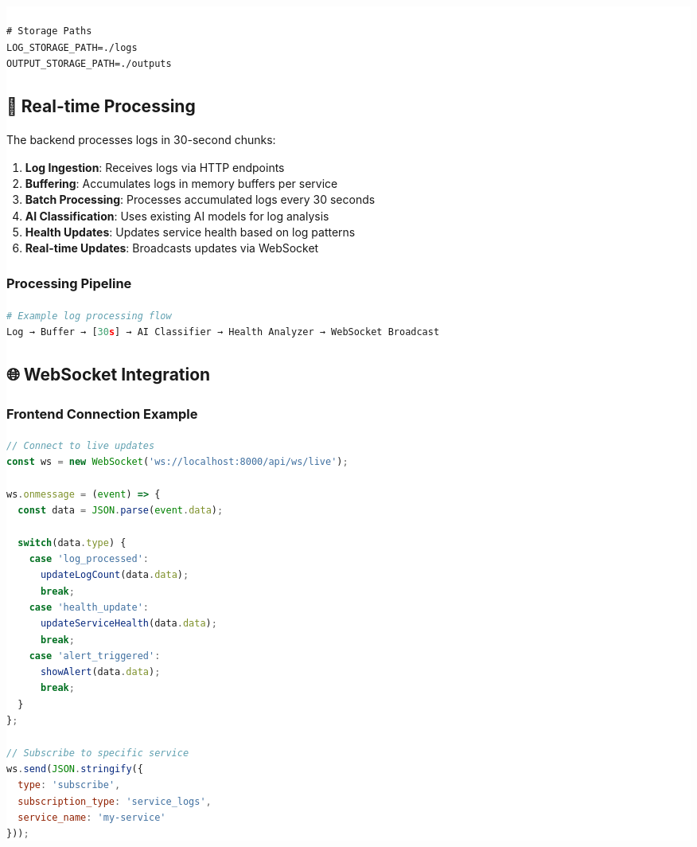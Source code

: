 ```env

# Storage Paths
LOG_STORAGE_PATH=./logs
OUTPUT_STORAGE_PATH=./outputs
```

## 🔄 Real-time Processing

The backend processes logs in 30-second chunks:

1. **Log Ingestion**: Receives logs via HTTP endpoints
2. **Buffering**: Accumulates logs in memory buffers per service
3. **Batch Processing**: Processes accumulated logs every 30 seconds
4. **AI Classification**: Uses existing AI models for log analysis
5. **Health Updates**: Updates service health based on log patterns
6. **Real-time Updates**: Broadcasts updates via WebSocket

### Processing Pipeline

```python
# Example log processing flow
Log → Buffer → [30s] → AI Classifier → Health Analyzer → WebSocket Broadcast
```

## 🌐 WebSocket Integration

### Frontend Connection Example

```javascript
// Connect to live updates
const ws = new WebSocket('ws://localhost:8000/api/ws/live');

ws.onmessage = (event) => {
  const data = JSON.parse(event.data);
  
  switch(data.type) {
    case 'log_processed':
      updateLogCount(data.data);
      break;
    case 'health_update':
      updateServiceHealth(data.data);
      break;
    case 'alert_triggered':
      showAlert(data.data);
      break;
  }
};

// Subscribe to specific service
ws.send(JSON.stringify({
  type: 'subscribe',
  subscription_type: 'service_logs',
  service_name: 'my-service'
}));
```
